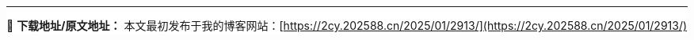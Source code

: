 
---
📖 **下载地址/原文地址：** 本文最初发布于我的博客网站：[https://2cy.202588.cn/2025/01/2913/](https://2cy.202588.cn/2025/01/2913/)
